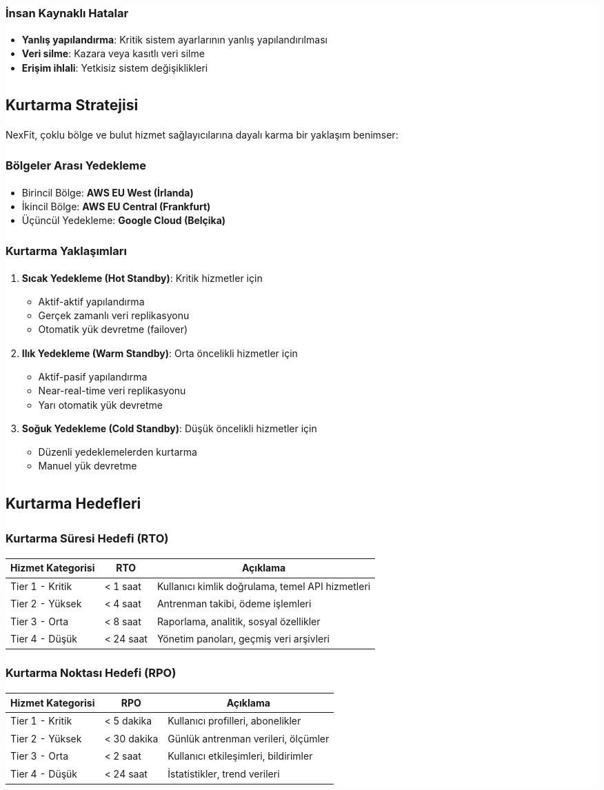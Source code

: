 ### İnsan Kaynaklı Hatalar

- **Yanlış yapılandırma**: Kritik sistem ayarlarının yanlış yapılandırılması
- **Veri silme**: Kazara veya kasıtlı veri silme
- **Erişim ihlali**: Yetkisiz sistem değişiklikleri

## Kurtarma Stratejisi

NexFit, çoklu bölge ve bulut hizmet sağlayıcılarına dayalı karma bir yaklaşım benimser:

### Bölgeler Arası Yedekleme

- Birincil Bölge: **AWS EU West (İrlanda)**
- İkincil Bölge: **AWS EU Central (Frankfurt)**
- Üçüncül Yedekleme: **Google Cloud (Belçika)**

### Kurtarma Yaklaşımları

1. **Sıcak Yedekleme (Hot Standby)**: Kritik hizmetler için
   - Aktif-aktif yapılandırma
   - Gerçek zamanlı veri replikasyonu
   - Otomatik yük devretme (failover)

2. **Ilık Yedekleme (Warm Standby)**: Orta öncelikli hizmetler için
   - Aktif-pasif yapılandırma
   - Near-real-time veri replikasyonu
   - Yarı otomatik yük devretme

3. **Soğuk Yedekleme (Cold Standby)**: Düşük öncelikli hizmetler için
   - Düzenli yedeklemelerden kurtarma
   - Manuel yük devretme

## Kurtarma Hedefleri

### Kurtarma Süresi Hedefi (RTO)

| Hizmet Kategorisi | RTO | Açıklama |
|-------------------|-----|----------|
| Tier 1 - Kritik | < 1 saat | Kullanıcı kimlik doğrulama, temel API hizmetleri |
| Tier 2 - Yüksek | < 4 saat | Antrenman takibi, ödeme işlemleri |
| Tier 3 - Orta | < 8 saat | Raporlama, analitik, sosyal özellikler |
| Tier 4 - Düşük | < 24 saat | Yönetim panoları, geçmiş veri arşivleri |

### Kurtarma Noktası Hedefi (RPO)

| Hizmet Kategorisi | RPO | Açıklama |
|-------------------|-----|----------|
| Tier 1 - Kritik | < 5 dakika | Kullanıcı profilleri, abonelikler |
| Tier 2 - Yüksek | < 30 dakika | Günlük antrenman verileri, ölçümler |
| Tier 3 - Orta | < 2 saat | Kullanıcı etkileşimleri, bildirimler |
| Tier 4 - Düşük | < 24 saat | İstatistikler, trend verileri |
